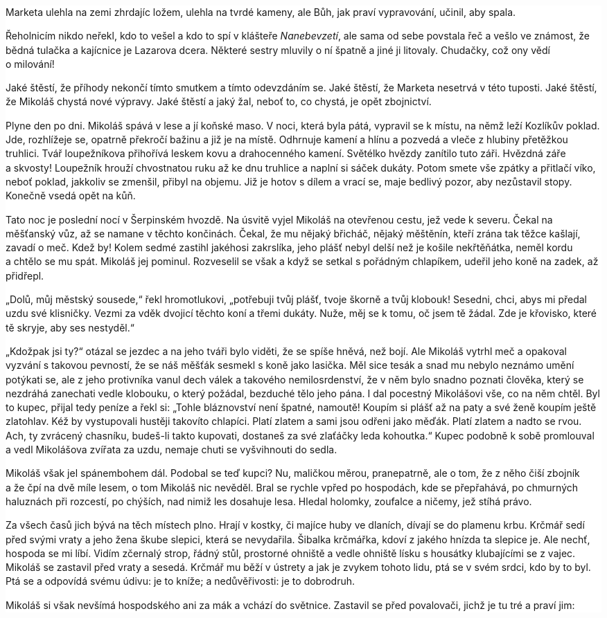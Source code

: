 Marketa ulehla na zemi zhrdajíc ložem, ulehla na tvrdé kameny, ale Bůh, jak praví vypravování, učinil, aby spala.

Řeholnicím nikdo neřekl, kdo to vešel a kdo to spí v klášteře _Nanebevzetí_, ale sama od sebe povstala řeč a vešlo ve známost, že bědná tulačka a kajícnice je Lazarova dcera. Některé sestry mluvily o ní špatně a jiné ji litovaly. Chudačky, což ony vědí o milování!

Jaké štěstí, že příhody nekončí tímto smutkem a tímto odevzdáním se. Jaké štěstí, že Marketa nesetrvá v této tuposti. Jaké štěstí, že Mikoláš chystá nové výpravy. Jaké štěstí a jaký žal, neboť to, co chystá, je opět zbojnictví.

Plyne den po dni. Mikoláš spává v lese a jí koňské maso. V noci, která byla pátá, vypravil se k místu, na němž leží Kozlíkův poklad. Jde, rozhlížeje se, opatrně překročí bažinu a již je na místě. Odhrnuje kamení a hlínu a pozvedá a vleče z hlubiny přetěžkou truhlici. Tvář loupežníkova přihořívá leskem kovu a drahocenného kamení. Světélko hvězdy zanítilo tuto záři. Hvězdná záře a skvosty! Loupežník hrouží chvostnatou ruku až ke dnu truhlice a naplní si sáček dukáty. Potom smete vše zpátky a přitlačí víko, neboť poklad, jakkoliv se zmenšil, přibyl na objemu. Již je hotov s dílem a vrací se, maje bedlivý pozor, aby nezůstavil stopy. Konečně vsedá opět na kůň.

Tato noc je poslední nocí v Šerpinském hvozdě. Na úsvitě vyjel Mikoláš na otevřenou cestu, jež vede k severu. Čekal na měšťanský vůz, až se namane v těchto končinách. Čekal, že mu nějaký břicháč, nějaký měštěnín, kteří zrána tak těžce kašlají, zavadí o meč. Kdež by! Kolem sedmé zastihl jakéhosi zakrslíka, jeho plášť nebyl delší než je košile nekřtěňátka, neměl kordu a chtělo se mu spát. Mikoláš jej pominul. Rozveselil se však a když se setkal s pořádným chlapíkem, udeřil jeho koně na zadek, až přidřepl.

„Dolů, můj městský sousede,“ řekl hromotlukovi, „potřebuji tvůj plášť, tvoje škorně a tvůj klobouk! Sesedni, chci, abys mi předal uzdu své klisničky. Vezmi za vděk dvojicí těchto koní a třemi dukáty. Nuže, měj se k tomu, oč jsem tě žádal. Zde je křovisko, které tě skryje, aby ses nestyděl.“

„Kdožpak jsi ty?“ otázal se jezdec a na jeho tváři bylo viděti, že se spíše hněvá, než bojí. Ale Mikoláš vytrhl meč a opakoval vyzvání s takovou pevností, že se náš měšťák sesmekl s koně jako lasička. Měl sice tesák a snad mu nebylo neznámo umění potýkati se, ale z jeho protivníka vanul dech válek a takového nemilosrdenství, že v něm bylo snadno poznati člověka, který se nezdráhá zanechati vedle klobouku, o který požádal, bezduché tělo jeho pána. I dal pocestný Mikolášovi vše, co na něm chtěl. Byl to kupec, přijal tedy peníze a řekl si: „Tohle bláznovství není špatné, namoutě! Koupím si plášť až na paty a své ženě koupím ještě zlatohlav. Kéž by vystupovali hustěji takovíto chlapíci. Platí zlatem a sami jsou odřeni jako měďák. Platí zlatem a nadto se rvou. Ach, ty zvrácený chasníku, budeš-li takto kupovati, dostaneš za své zlaťáčky leda kohoutka.“ Kupec podobně k sobě promlouval a vedl Mikolášova zvířata za uzdu, nemaje chuti se vyšvihnouti do sedla.

Mikoláš však jel spánembohem dál. Podobal se teď kupci? Nu, maličkou měrou, pranepatrně, ale o tom, že z něho čiší zbojník a že čpí na dvě míle lesem, o tom Mikoláš nic nevěděl. Bral se rychle vpřed po hospodách, kde se přepřahává, po chmurných haluznách při rozcestí, po chýších, nad nimiž les dosahuje lesa. Hledal holomky, zoufalce a ničemy, jež stíhá právo.

Za všech časů jich bývá na těch místech plno. Hrají v kostky, či majíce huby ve dlaních, dívají se do plamenu krbu. Krčmář sedí před svými vraty a jeho žena škube slepici, která se nevydařila. Šibalka krčmářka, kdoví z jakého hnízda ta slepice je. Ale nechť, hospoda se mi líbí. Vidím zčernalý strop, řádný stůl, prostorné ohniště a vedle ohniště lísku s housátky klubajícími se z vajec. Mikoláš se zastavil před vraty a sesedá. Krčmář mu běží v ústrety a jak je zvykem tohoto lidu, ptá se v svém srdci, kdo by to byl. Ptá se a odpovídá svému údivu: je to kníže; a nedůvěřivosti: je to dobrodruh.

Mikoláš si však nevšímá hospodského ani za mák a vchází do světnice. Zastavil se před povalovači, jichž je tu tré a praví jim:
